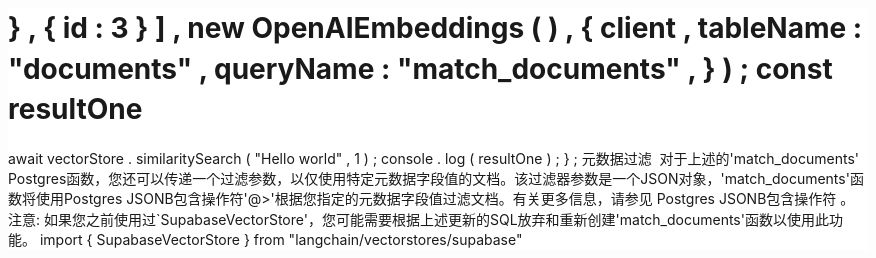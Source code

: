 }
,
{
id
:
3
}
]
,
new
OpenAIEmbeddings
(
)
,
{
client
,
tableName
:
"documents"
,
queryName
:
"match_documents"
,
}
)
;
const
resultOne
=
await
vectorStore
.
similaritySearch
(
"Hello world"
,
1
)
;
console
.
log
(
resultOne
)
;
}
;
元数据过滤
​
对于上述的'match_documents' Postgres函数，您还可以传递一个过滤参数，以仅使用特定元数据字段值的文档。该过滤器参数是一个JSON对象，'match_documents'函数将使用Postgres JSONB包含操作符'@>'根据您指定的元数据字段值过滤文档。有关更多信息，请参见
Postgres JSONB包含操作符
。
注意:
如果您之前使用过`SupabaseVectorStore'，您可能需要根据上述更新的SQL放弃和重新创建'match_documents'函数以使用此功能。
import
{
SupabaseVectorStore
}
from
"langchain/vectorstores/supabase"